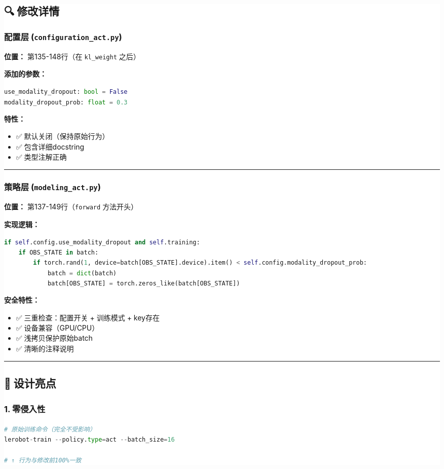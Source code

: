 
## 🔍 修改详情

### 配置层 (`configuration_act.py`)

**位置：** 第135-148行（在 `kl_weight` 之后）

**添加的参数：**

```python
use_modality_dropout: bool = False
modality_dropout_prob: float = 0.3
```

**特性：**
- ✅ 默认关闭（保持原始行为）
- ✅ 包含详细docstring
- ✅ 类型注解正确

---

### 策略层 (`modeling_act.py`)

**位置：** 第137-149行（`forward` 方法开头）

**实现逻辑：**

```python
if self.config.use_modality_dropout and self.training:
    if OBS_STATE in batch:
        if torch.rand(1, device=batch[OBS_STATE].device).item() < self.config.modality_dropout_prob:
            batch = dict(batch)
            batch[OBS_STATE] = torch.zeros_like(batch[OBS_STATE])
```

**安全特性：**
- ✅ 三重检查：配置开关 + 训练模式 + key存在
- ✅ 设备兼容（GPU/CPU）
- ✅ 浅拷贝保护原始batch
- ✅ 清晰的注释说明

---

## 🎯 设计亮点

### 1. 零侵入性

```python
# 原始训练命令（完全不受影响）
lerobot-train --policy.type=act --batch_size=16

# ↑ 行为与修改前100%一致
```
